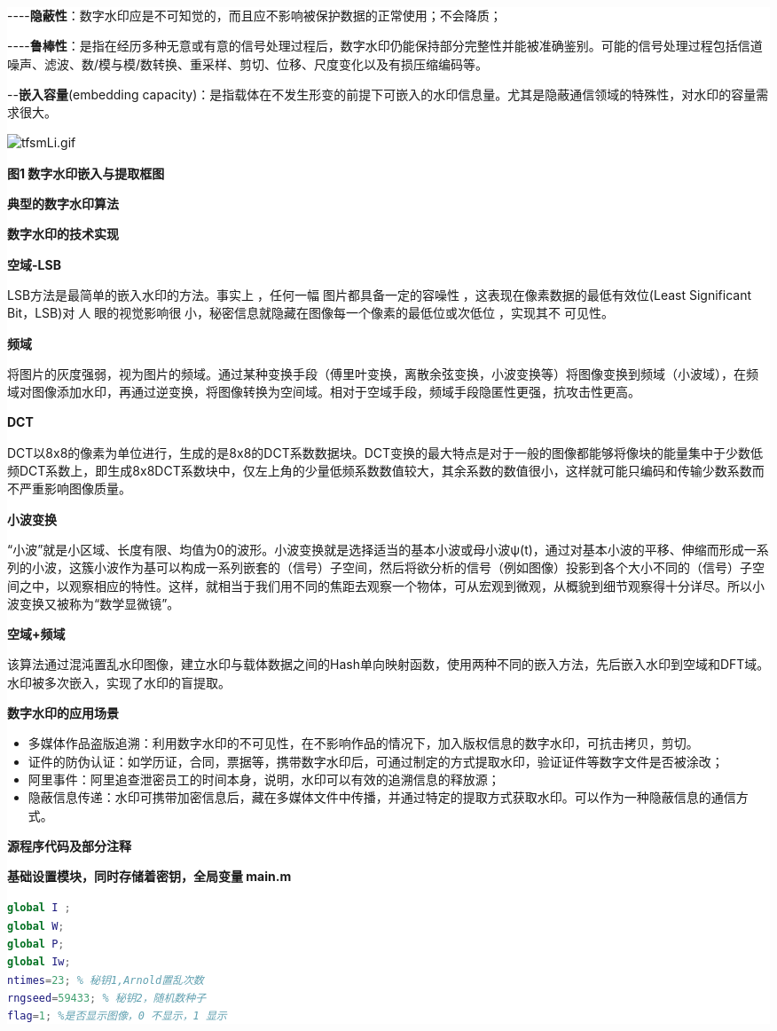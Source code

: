 ----**隐蔽性**：数字水印应是不可知觉的，而且应不影响被保护数据的正常使用；不会降质；

----**鲁棒性**：是指在经历多种无意或有意的信号处理过程后，数字水印仍能保持部分完整性并能被准确鉴别。可能的信号处理过程包括信道噪声、滤波、数/模与模/数转换、重采样、剪切、位移、尺度变化以及有损压缩编码等。

--**嵌入容量**(embedding capacity)：是指载体在不发生形变的前提下可嵌入的水印信息量。尤其是隐蔽通信领域的特殊性，对水印的容量需求很大。

![tfsmLi.gif](https://t1.picb.cc/uploads/2020/06/09/tfsmLi.gif)

**图1 数字水印嵌入与提取框图**

**典型的数字水印算法**

**数字水印的技术实现**

**空域-LSB**

LSB方法是最简单的嵌入水印的方法。事实上 ，任何一幅 图片都具备一定的容噪性 ，这表现在像素数据的最低有效位(Least Significant Bit，LSB)对 人 眼的视觉影响很 小，秘密信息就隐藏在图像每一个像素的最低位或次低位 ，实现其不 可见性。

**频域**

将图片的灰度强弱，视为图片的频域。通过某种变换手段（傅里叶变换，离散余弦变换，小波变换等）将图像变换到频域（小波域），在频域对图像添加水印，再通过逆变换，将图像转换为空间域。相对于空域手段，频域手段隐匿性更强，抗攻击性更高。

**DCT**

DCT以8x8的像素为单位进行，生成的是8x8的DCT系数数据块。DCT变换的最大特点是对于一般的图像都能够将像块的能量集中于少数低频DCT系数上，即生成8x8DCT系数块中，仅左上角的少量低频系数数值较大，其余系数的数值很小，这样就可能只编码和传输少数系数而不严重影响图像质量。

**小波变换**

“小波”就是小区域、长度有限、均值为0的波形。小波变换就是选择适当的基本小波或母小波ψ(t)，通过对基本小波的平移、伸缩而形成一系列的小波，这簇小波作为基可以构成一系列嵌套的（信号）子空间，然后将欲分析的信号（例如图像）投影到各个大小不同的（信号）子空间之中，以观察相应的特性。这样，就相当于我们用不同的焦距去观察一个物体，可从宏观到微观，从概貌到细节观察得十分详尽。所以小波变换又被称为“数学显微镜”。

**空域+频域**

该算法通过混沌置乱水印图像，建立水印与载体数据之间的Hash单向映射函数，使用两种不同的嵌入方法，先后嵌入水印到空域和DFT域。水印被多次嵌入，实现了水印的盲提取。

**数字水印的应用场景**

- 多媒体作品盗版追溯：利用数字水印的不可见性，在不影响作品的情况下，加入版权信息的数字水印，可抗击拷贝，剪切。
- 证件的防伪认证：如学历证，合同，票据等，携带数字水印后，可通过制定的方式提取水印，验证证件等数字文件是否被涂改；
- 阿里事件：阿里追查泄密员工的时间本身，说明，水印可以有效的追溯信息的释放源；
- 隐蔽信息传递：水印可携带加密信息后，藏在多媒体文件中传播，并通过特定的提取方式获取水印。可以作为一种隐蔽信息的通信方式。

**源程序代码及部分注释** 

**基础设置模块，同时存储着密钥，全局变量 main.m**

```matlab
global I ;
global W;
global P;
global Iw;
ntimes=23; % 秘钥1,Arnold置乱次数
rngseed=59433; % 秘钥2，随机数种子
flag=1; %是否显示图像，0 不显示，1 显示
```
